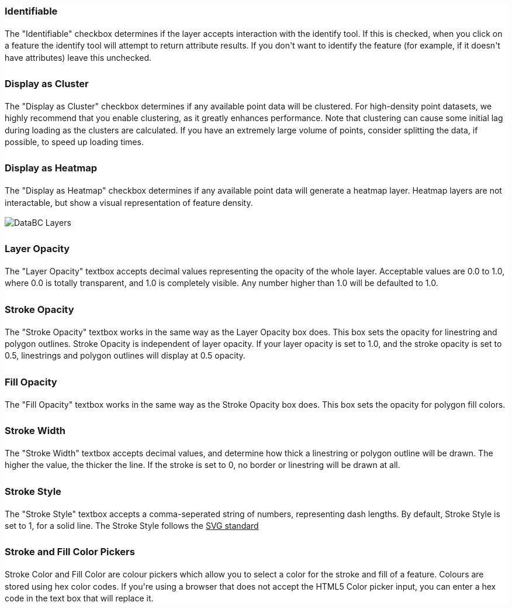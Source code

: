 ### Identifiable
The "Identifiable" checkbox determines if the layer accepts interaction with the identify tool. If this is checked, when you click on a feature the identify tool will attempt to return attribute results. If you don't want to identify the feature (for example, if it doesn't have attributes) leave this unchecked.

### Display as Cluster
The "Display as Cluster" checkbox determines if any available point data will be clustered. For high-density point datasets, we highly recommend that you enable clustering, as it greatly enhances performance. Note that clustering can cause some initial lag during loading as the clusters are calculated. If you have an extremely large volume of points, consider splitting the data, if possible, to speed up loading times.

### Display as Heatmap
The "Display as Heatmap" checkbox determines if any available point data will generate a heatmap layer. Heatmap layers are not interactable, but show a visual representation of feature density.

![DataBC Layers](https://github.com/dhlevi/smk/blob/master/smk-parent/smk-ui/docs/heatmap_example.jpg)

### Layer Opacity
The "Layer Opacity" textbox accepts decimal values representing the opacity of the whole layer. Acceptable values are 0.0 to 1.0, where 0.0 is totally transparent, and 1.0 is completely visible. Any number higher than 1.0 will be defaulted to 1.0. 

### Stroke Opacity
The "Stroke Opacity" textbox works in the same way as the Layer Opacity box does. This box sets the opacity for linestring and polygon outlines. Stroke Opacity is independent of layer opacity. If your layer opacity is set to 1.0, and the stroke opacity is set to 0.5, linestrings and polygon outlines will display at 0.5 opacity.

### Fill Opacity
The "Fill Opacity" textbox works in the same way as the Stroke Opacity box does. This box sets the opacity for polygon fill colors.

### Stroke Width
The "Stroke Width" textbox accepts decimal values, and determine how thick a linestring or polygon outline will be drawn. The higher the value, the thicker the line. If the stroke is set to 0, no border or linestring will be drawn at all.

### Stroke Style
The "Stroke Style" textbox accepts a comma-seperated string of numbers, representing dash lengths. By default, Stroke Style is set to 1, for a solid line. The Stroke Style follows the [SVG standard](https://developer.mozilla.org/en-US/docs/Web/SVG/Attribute/stroke-dasharray)

### Stroke and Fill Color Pickers
Stroke Color and Fill Color are colour pickers which allow you to select a color for the stroke and fill of a feature. Colours are stored using hex color codes. If you're using a browser that does not accept the HTML5 Color picker input, you can enter a hex code in the text box that will replace it.

